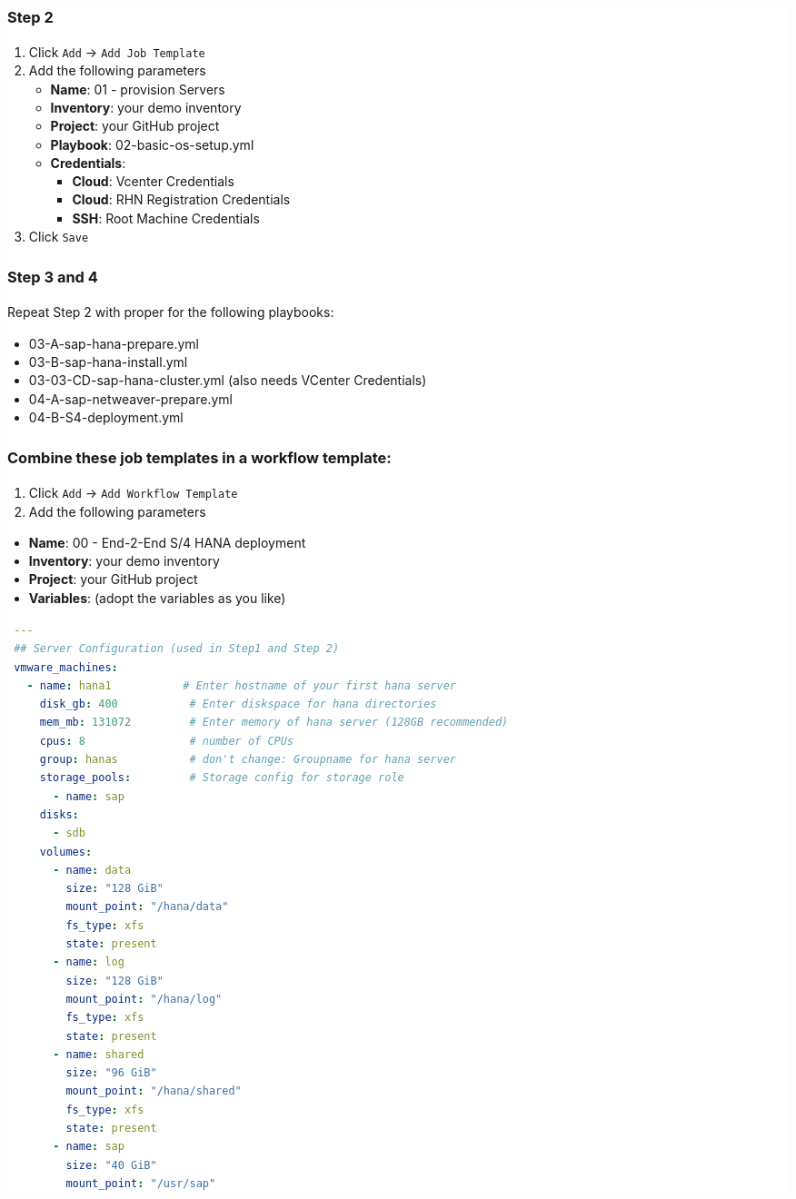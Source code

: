 ### Step 2

1. Click `Add` -> `Add Job Template`
2. Add the following parameters
   - **Name**: 01 - provision Servers
   - **Inventory**: your demo inventory
   - **Project**: your GitHub project
   - **Playbook**: 02-basic-os-setup.yml
   - **Credentials**:
      - **Cloud**: Vcenter Credentials
      - **Cloud**: RHN Registration Credentials
      - **SSH**: Root Machine Credentials
3. Click `Save`

### Step 3 and 4

Repeat Step 2 with proper for the following playbooks:
- 03-A-sap-hana-prepare.yml
- 03-B-sap-hana-install.yml
- 03-03-CD-sap-hana-cluster.yml (also needs VCenter Credentials)
- 04-A-sap-netweaver-prepare.yml
- 04-B-S4-deployment.yml

### Combine these job templates in a workflow template:

1.  Click `Add` -> `Add Workflow Template`
2.  Add the following parameters
   - **Name**: 00 - End-2-End S/4 HANA deployment
   - **Inventory**: your demo inventory
   - **Project**: your GitHub project
   - **Variables**: (adopt the variables as you like)
   
   ```yaml
	---
	## Server Configuration (used in Step1 and Step 2)
	vmware_machines:
	  - name: hana1           # Enter hostname of your first hana server
	    disk_gb: 400           # Enter diskspace for hana directories
	    mem_mb: 131072         # Enter memory of hana server (128GB recommended)
	    cpus: 8                # number of CPUs
	    group: hanas           # don't change: Groupname for hana server
	    storage_pools:         # Storage config for storage role
	      - name: sap
		disks:
		  - sdb
		volumes:
		  - name: data
		    size: "128 GiB"
		    mount_point: "/hana/data"
		    fs_type: xfs
		    state: present
		  - name: log
		    size: "128 GiB"
		    mount_point: "/hana/log"
		    fs_type: xfs
		    state: present
		  - name: shared
		    size: "96 GiB"
		    mount_point: "/hana/shared"
		    fs_type: xfs
		    state: present
		  - name: sap
		    size: "40 GiB"
		    mount_point: "/usr/sap"
   ```